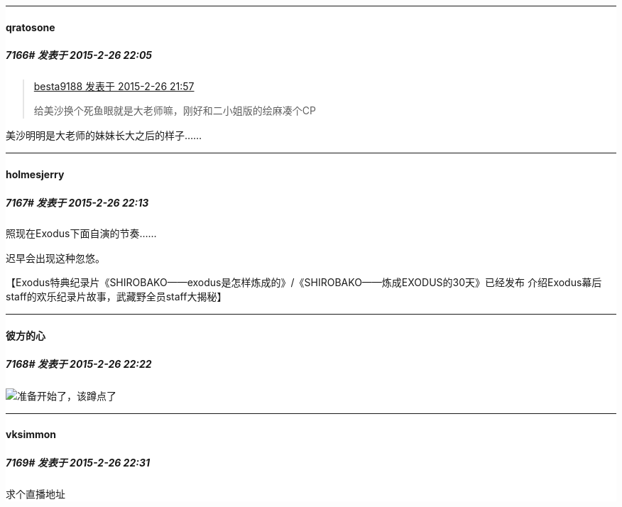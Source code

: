 

-----

####  qratosone  
##### 7166#       发表于 2015-2-26 22:05



<blockquote><a href="httphttps://bbs.saraba1st.com/2b/forum.php?mod=redirect&amp;goto=findpost&amp;pid=28186429&amp;ptid=1047378" target="_blank">besta9188 发表于 2015-2-26 21:57</a>

给美沙换个死鱼眼就是大老师嘛，刚好和二小姐版的绘麻凑个CP</blockquote>
美沙明明是大老师的妹妹长大之后的样子……







-----

####  holmesjerry  
##### 7167#       发表于 2015-2-26 22:13




照现在Exodus下面自演的节奏……

迟早会出现这种忽悠。


【Exodus特典纪录片《SHIROBAKO——exodus是怎样炼成的》/《SHIROBAKO——炼成EXODUS的30天》已经发布 介绍Exodus幕后staff的欢乐纪录片故事，武藏野全员staff大揭秘】







-----

####  彼方的心  
##### 7168#       发表于 2015-2-26 22:22



<img src="https://static.saraba1st.com/image/smiley/face/91.gif" referrerpolicy="no-referrer">准备开始了，该蹲点了







-----

####  vksimmon  
##### 7169#       发表于 2015-2-26 22:31




求个直播地址
